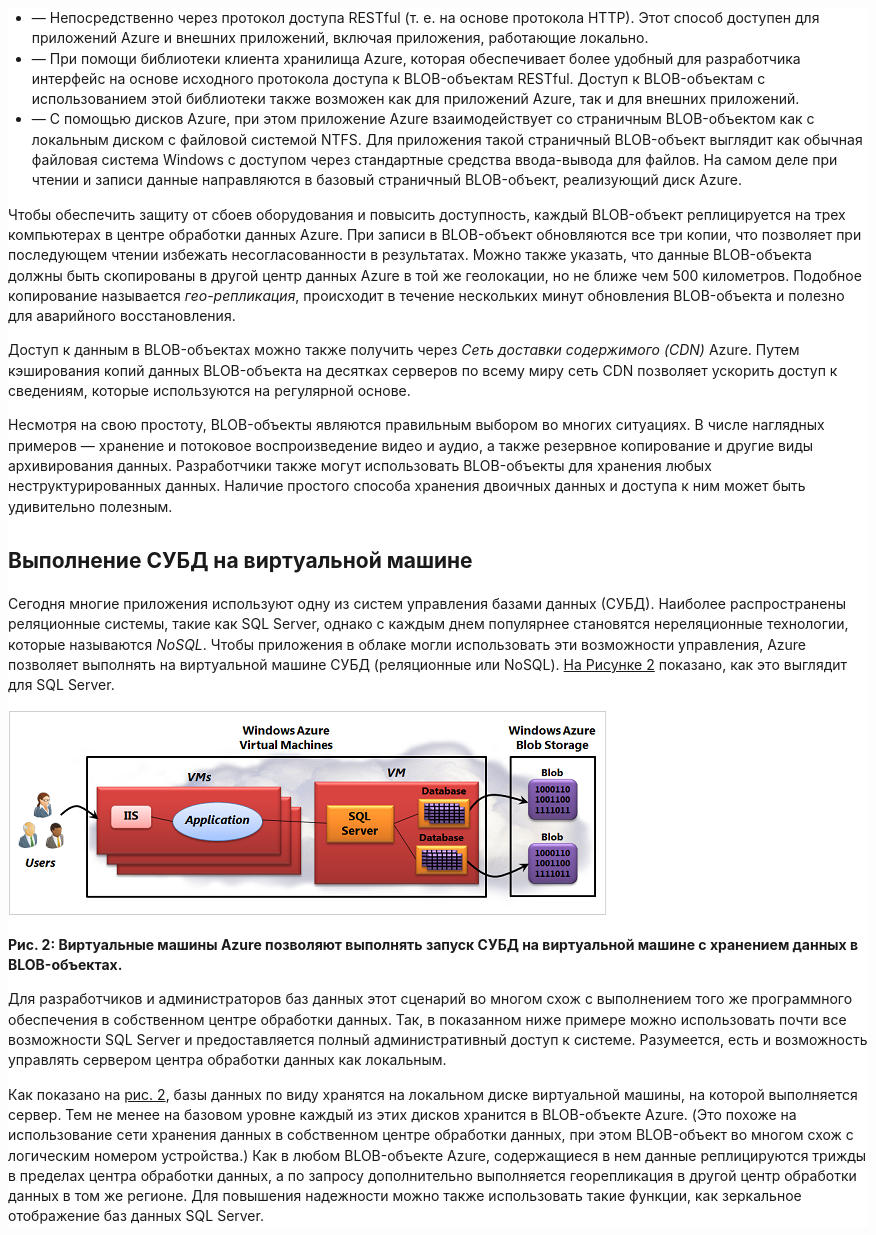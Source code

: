 -   — Непосредственно через протокол доступа RESTful (т. е. на основе протокола HTTP). Этот способ доступен для приложений Azure и внешних приложений, включая приложения, работающие локально.
-   — При помощи библиотеки клиента хранилища Azure, которая обеспечивает более удобный для разработчика интерфейс на основе исходного протокола доступа к BLOB-объектам RESTful. Доступ к BLOB-объектам с использованием этой библиотеки также возможен как для приложений Azure, так и для внешних приложений.
-   — С помощью дисков Azure, при этом приложение Azure взаимодействует со страничным BLOB-объектом как с локальным диском с файловой системой NTFS. Для приложения такой страничный BLOB-объект выглядит как обычная файловая система Windows с доступом через стандартные средства ввода-вывода для файлов. На самом деле при чтении и записи данные направляются в базовый страничный BLOB-объект, реализующий диск Azure.

Чтобы обеспечить защиту от сбоев оборудования и повысить доступность, каждый BLOB-объект реплицируется на трех компьютерах в центре обработки данных Azure. При записи в BLOB-объект обновляются все три копии, что позволяет при последующем чтении избежать несогласованности в результатах. Можно также указать, что данные BLOB-объекта должны быть скопированы в другой центр данных Azure в той же геолокации, но не ближе чем 500 километров. Подобное копирование называется *гео-репликация*, происходит в течение нескольких минут обновления BLOB-объекта и полезно для аварийного восстановления.

Доступ к данным в BLOB-объектах можно также получить через *Сеть доставки содержимого (CDN)* Azure. Путем кэширования копий данных BLOB-объекта на десятках серверов по всему миру сеть CDN позволяет ускорить доступ к сведениям, которые используются на регулярной основе.

Несмотря на свою простоту, BLOB-объекты являются правильным выбором во многих ситуациях. В числе наглядных примеров — хранение и потоковое воспроизведение видео и аудио, а также резервное копирование и другие виды архивирования данных. Разработчики также могут использовать BLOB-объекты для хранения любых неструктурированных данных. Наличие простого способа хранения двоичных данных и доступа к ним может быть удивительно полезным.

## <a name="dbinvm"></a>Выполнение СУБД на виртуальной машине

Сегодня многие приложения используют одну из систем управления базами данных (СУБД). Наиболее распространены реляционные системы, такие как SQL Server, однако с каждым днем популярнее становятся нереляционные технологии, которые называются *NoSQL*. Чтобы приложения в облаке могли использовать эти возможности управления, Azure позволяет выполнять на виртуальной машине СУБД (реляционные или NoSQL). [На Рисунке 2][] показано, как это выглядит для SQL Server.

<a name="Fig2"></a>![Схема SQL Server на виртуальной машине][]

**Рис. 2: Виртуальные машины Azure позволяют выполнять запуск СУБД на виртуальной машине с хранением данных в BLOB-объектах.**

Для разработчиков и администраторов баз данных этот сценарий во многом схож с выполнением того же программного обеспечения в собственном центре обработки данных. Так, в показанном ниже примере можно использовать почти все возможности SQL Server и предоставляется полный административный доступ к системе. Разумеется, есть и возможность управлять сервером центра обработки данных как локальным.

Как показано на [рис. 2][На Рисунке 2], базы данных по виду хранятся на локальном диске виртуальной машины, на которой выполняется сервер. Тем не менее на базовом уровне каждый из этих дисков хранится в BLOB-объекте Azure. (Это похоже на использование сети хранения данных в собственном центре обработки данных, при этом BLOB-объект во многом схож с логическим номером устройства.) Как в любом BLOB-объекте Azure, содержащиеся в нем данные реплицируются трижды в пределах центра обработки данных, а по запросу дополнительно выполняется георепликация в другой центр обработки данных в том же регионе. Для повышения надежности можно также использовать такие функции, как зеркальное отображение баз данных SQL Server.


  [Хранилище BLOB-объектов]: #blob
  [Выполнение СУБД на виртуальной машине]: #dbinvm
  [База данных SQL]: #sqldb
  [Синхронизация данных SQL]: #datasync
  [SQL Data Reporting с использованием виртуальных машин]: #datarpt
  [Хранилище таблиц]: #tblstor
  [Hadoop]: #hadoop
  [На рис. 1]: #Fig1
  [Схема BLOB-объектов]: ./media/cloud-storage/Data_01_Blobs.png
  [http://\<\*StorageAccount]: http://<*StorageAccount
  [На Рисунке 2]: #Fig2
  [Схема SQL Server на виртуальной машине]: ./media/cloud-storage/Data_02_SQLSvrVM.png
  [Рисунке 3]: #Fig3
  [Схема базы данных SQL]: ./media/cloud-storage/Data_03_SQLdb.png
  [Рисунок 4]: #Fig4
  [Схема синхронизации данных SQL]: ./media/cloud-storage/Data_04_SQLDataSync.png
  [На Рисунке 5]: #Fig5
  [Схема создания отчетов SQL]: ./media/cloud-storage/Data_05_SQLReporting.png
  [Рисунок 6]: #Fig6
  [Схема хранилища таблиц]: ./media/cloud-storage/Data_06_TblStorage.png
  [Рисунок 7]: #Fig7
  [Схема Hadoop]: ./media/cloud-storage/Data_07_Hadoop.png